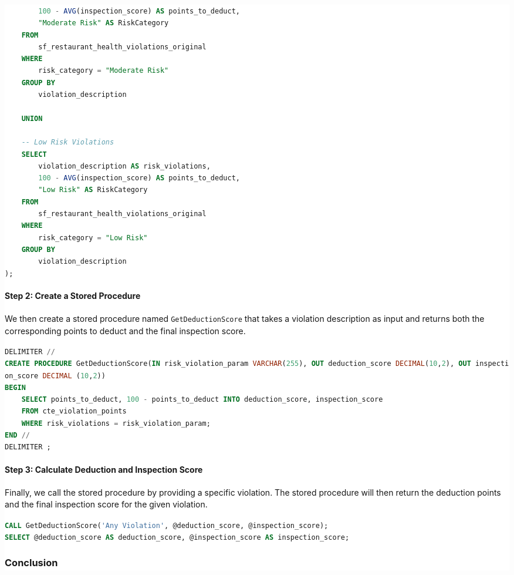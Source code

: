 ```sql
        100 - AVG(inspection_score) AS points_to_deduct,
        "Moderate Risk" AS RiskCategory
    FROM
        sf_restaurant_health_violations_original
    WHERE
        risk_category = "Moderate Risk"
    GROUP BY
        violation_description
    
    UNION
    
    -- Low Risk Violations
    SELECT
        violation_description AS risk_violations,
        100 - AVG(inspection_score) AS points_to_deduct,
        "Low Risk" AS RiskCategory
    FROM
        sf_restaurant_health_violations_original
    WHERE
        risk_category = "Low Risk"
    GROUP BY
        violation_description
);
```

#### Step 2: Create a Stored Procedure

We then create a stored procedure named `GetDeductionScore` that takes a violation description as input and returns both the corresponding points to deduct and the final inspection score.

```sql
DELIMITER //
CREATE PROCEDURE GetDeductionScore(IN risk_violation_param VARCHAR(255), OUT deduction_score DECIMAL(10,2), OUT inspection_score DECIMAL (10,2))
BEGIN
    SELECT points_to_deduct, 100 - points_to_deduct INTO deduction_score, inspection_score
    FROM cte_violation_points
    WHERE risk_violations = risk_violation_param;
END //
DELIMITER ;
```

#### Step 3: Calculate Deduction and Inspection Score

Finally, we call the stored procedure by providing a specific violation. The stored procedure will then return the deduction points and the final inspection score for the given violation.

```sql
CALL GetDeductionScore('Any Violation', @deduction_score, @inspection_score);
SELECT @deduction_score AS deduction_score, @inspection_score AS inspection_score;
```

### Conclusion
